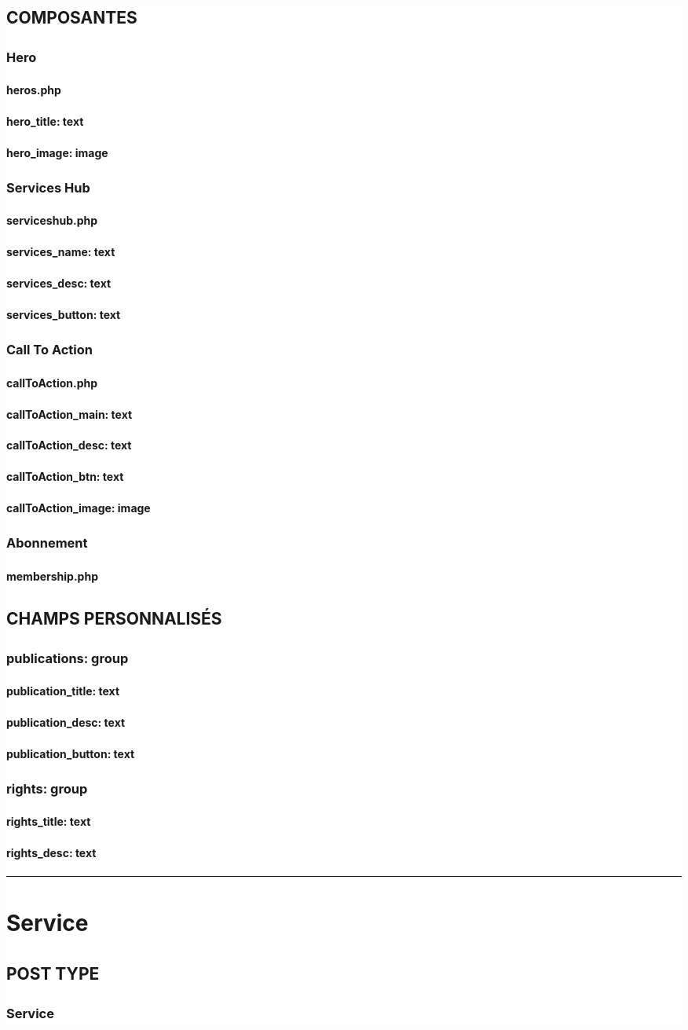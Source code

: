 ## COMPOSANTES

### Hero
#### heros.php
#### hero_title: text
#### hero_image: image

### Services Hub
#### serviceshub.php
#### services_name: text
#### services_desc: text
#### services_button: text

### Call To Action
#### callToAction.php 
#### callToAction_main: text
#### callToAction_desc: text
#### callToAction_btn: text
#### callToAction_image: image

### Abonnement 
#### membership.php

## CHAMPS PERSONNALISÉS 

### publications: group
#### publication_title: text
#### publication_desc: text
#### publication_button: text

### rights: group
#### rights_title: text
#### rights_desc: text

-----------------------

# Service

## POST TYPE
### Service 

